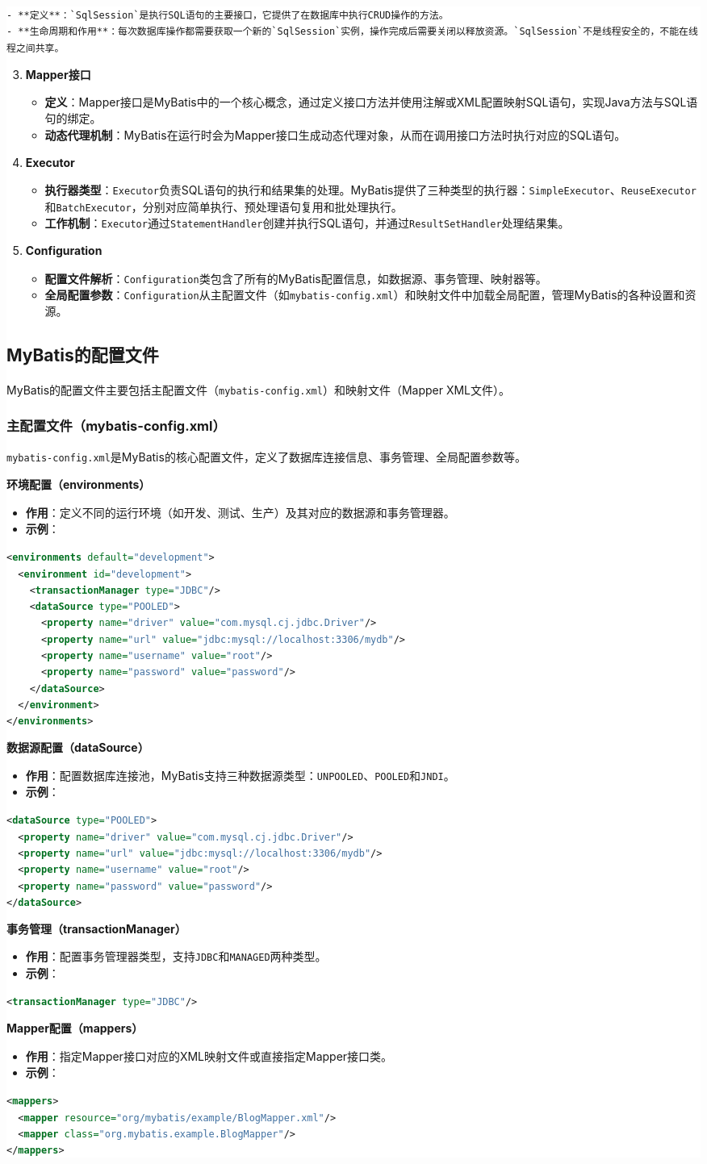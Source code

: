     - **定义**：`SqlSession`是执行SQL语句的主要接口，它提供了在数据库中执行CRUD操作的方法。
    - **生命周期和作用**：每次数据库操作都需要获取一个新的`SqlSession`实例，操作完成后需要关闭以释放资源。`SqlSession`不是线程安全的，不能在线程之间共享。
3. **Mapper接口**
    
    - **定义**：Mapper接口是MyBatis中的一个核心概念，通过定义接口方法并使用注解或XML配置映射SQL语句，实现Java方法与SQL语句的绑定。
    - **动态代理机制**：MyBatis在运行时会为Mapper接口生成动态代理对象，从而在调用接口方法时执行对应的SQL语句。
4. **Executor**
    
    - **执行器类型**：`Executor`负责SQL语句的执行和结果集的处理。MyBatis提供了三种类型的执行器：`SimpleExecutor`、`ReuseExecutor`和`BatchExecutor`，分别对应简单执行、预处理语句复用和批处理执行。
    - **工作机制**：`Executor`通过`StatementHandler`创建并执行SQL语句，并通过`ResultSetHandler`处理结果集。
5. **Configuration**
    
    - **配置文件解析**：`Configuration`类包含了所有的MyBatis配置信息，如数据源、事务管理、映射器等。
    - **全局配置参数**：`Configuration`从主配置文件（如`mybatis-config.xml`）和映射文件中加载全局配置，管理MyBatis的各种设置和资源。

  
## MyBatis的配置文件

MyBatis的配置文件主要包括主配置文件（`mybatis-config.xml`）和映射文件（Mapper XML文件）。

### 主配置文件（mybatis-config.xml）

`mybatis-config.xml`是MyBatis的核心配置文件，定义了数据库连接信息、事务管理、全局配置参数等。

**环境配置（environments）**
- **作用**：定义不同的运行环境（如开发、测试、生产）及其对应的数据源和事务管理器。
- **示例**：
```xml
<environments default="development">
  <environment id="development">
    <transactionManager type="JDBC"/>
    <dataSource type="POOLED">
      <property name="driver" value="com.mysql.cj.jdbc.Driver"/>
      <property name="url" value="jdbc:mysql://localhost:3306/mydb"/>
      <property name="username" value="root"/>
      <property name="password" value="password"/>
    </dataSource>
  </environment>
</environments>
```
	
**数据源配置（dataSource）**
- **作用**：配置数据库连接池，MyBatis支持三种数据源类型：`UNPOOLED`、`POOLED`和`JNDI`。
- **示例**：
```xml
<dataSource type="POOLED">
  <property name="driver" value="com.mysql.cj.jdbc.Driver"/>
  <property name="url" value="jdbc:mysql://localhost:3306/mydb"/>
  <property name="username" value="root"/>
  <property name="password" value="password"/>
</dataSource>
```
        
**事务管理（transactionManager）**
- **作用**：配置事务管理器类型，支持`JDBC`和`MANAGED`两种类型。
- **示例**：
```xml
<transactionManager type="JDBC"/>
```
**Mapper配置（mappers）**
- **作用**：指定Mapper接口对应的XML映射文件或直接指定Mapper接口类。
- **示例**：
```xml
<mappers>
  <mapper resource="org/mybatis/example/BlogMapper.xml"/>
  <mapper class="org.mybatis.example.BlogMapper"/>
</mappers>
```